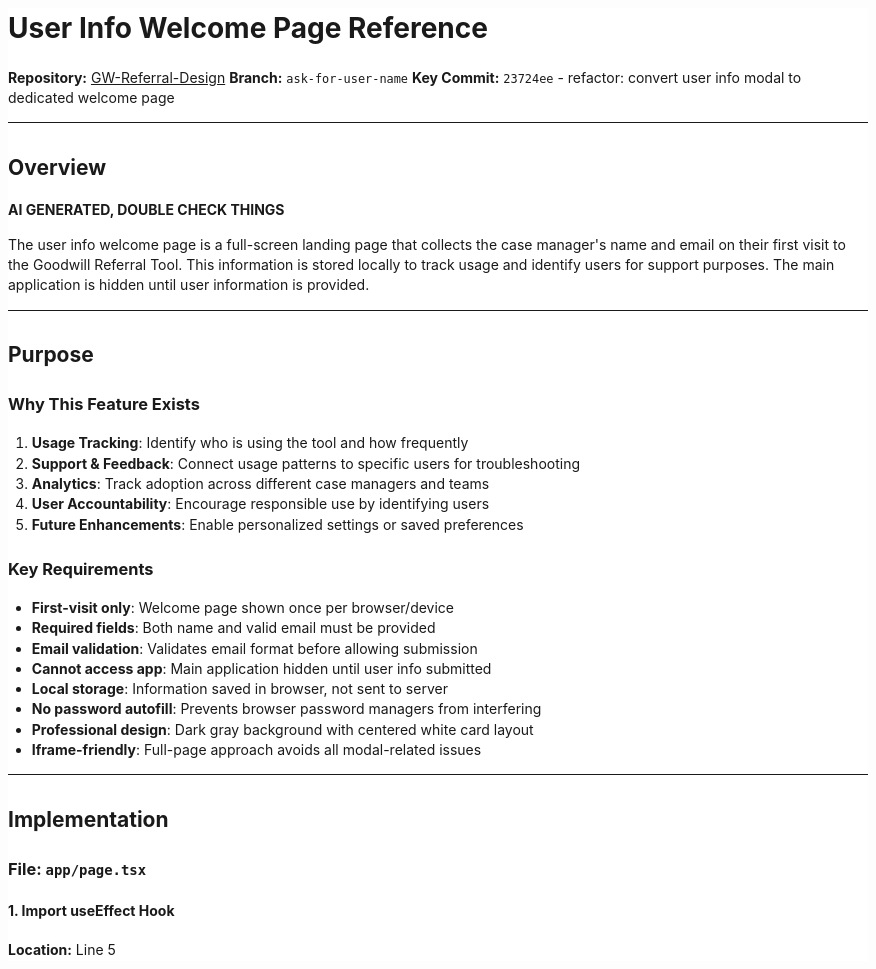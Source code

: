 # User Info Welcome Page Reference

**Repository:** [GW-Referral-Design](https://github.com/RyanHansz/GW-Referral-Design)
**Branch:** `ask-for-user-name`
**Key Commit:** `23724ee` - refactor: convert user info modal to dedicated welcome page

---

## Overview

**AI GENERATED, DOUBLE CHECK THINGS**



The user info welcome page is a full-screen landing page that collects the case manager's name and email on their first visit to the Goodwill Referral Tool. This information is stored locally to track usage and identify users for support purposes. The main application is hidden until user information is provided.

---

## Purpose

### Why This Feature Exists

1. **Usage Tracking**: Identify who is using the tool and how frequently
2. **Support & Feedback**: Connect usage patterns to specific users for troubleshooting
3. **Analytics**: Track adoption across different case managers and teams
4. **User Accountability**: Encourage responsible use by identifying users
5. **Future Enhancements**: Enable personalized settings or saved preferences

### Key Requirements

- **First-visit only**: Welcome page shown once per browser/device
- **Required fields**: Both name and valid email must be provided
- **Email validation**: Validates email format before allowing submission
- **Cannot access app**: Main application hidden until user info submitted
- **Local storage**: Information saved in browser, not sent to server
- **No password autofill**: Prevents browser password managers from interfering
- **Professional design**: Dark gray background with centered white card layout
- **Iframe-friendly**: Full-page approach avoids all modal-related issues

---

## Implementation

### **File:** `app/page.tsx`

#### **1. Import useEffect Hook**

**Location:** Line 5
